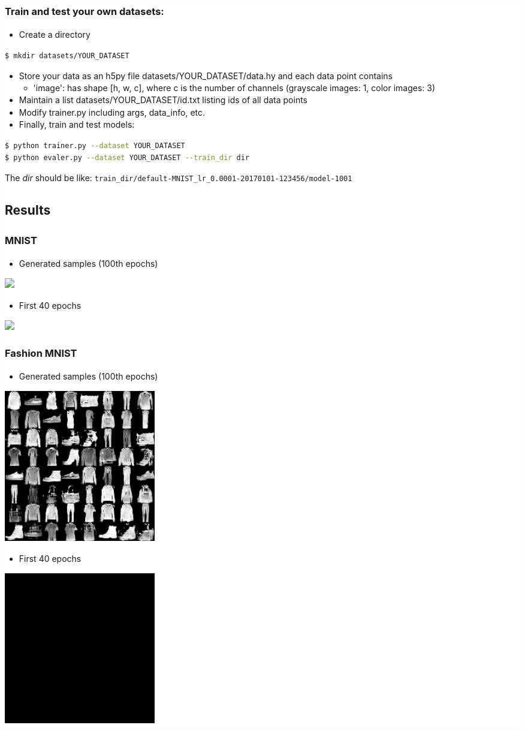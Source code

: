 ### Train and test your own datasets:

* Create a directory
```bash
$ mkdir datasets/YOUR_DATASET
```

* Store your data as an h5py file datasets/YOUR_DATASET/data.hy and each data point contains
    * 'image': has shape [h, w, c], where c is the number of channels (grayscale images: 1, color images: 3)
* Maintain a list datasets/YOUR_DATASET/id.txt listing ids of all data points
* Modify trainer.py including args, data_info, etc.
* Finally, train and test models:
```bash
$ python trainer.py --dataset YOUR_DATASET
$ python evaler.py --dataset YOUR_DATASET --train_dir dir
```
The *dir* should be like: ```train_dir/default-MNIST_lr_0.0001-20170101-123456/model-1001```

## Results

### MNIST

* Generated samples (100th epochs)

<img src="figure/result/mnist/samples.png" height="250"/>

* First 40 epochs

<img src="figure/result/mnist/training.gif" height="250"/>

### Fashion MNIST

* Generated samples (100th epochs)

<img src="figure/result/fashion/samples.png" height="250"/>

* First 40 epochs

<img src="figure/result/fashion/training.gif" height="250"/>
